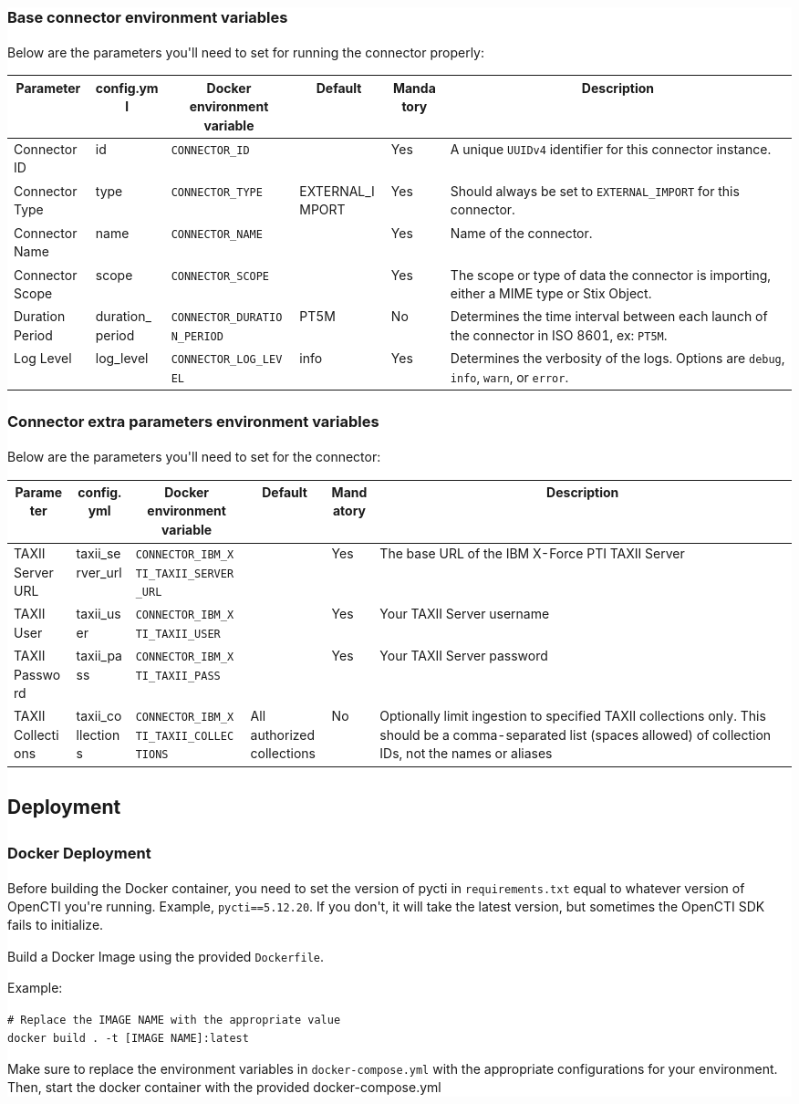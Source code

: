 ### Base connector environment variables

Below are the parameters you'll need to set for running the connector properly:

| Parameter       | config.yml      | Docker environment variable | Default         | Mandatory | Description                                                                                |
|-----------------|-----------------|-----------------------------|-----------------|-----------|--------------------------------------------------------------------------------------------|
| Connector ID    | id              | `CONNECTOR_ID`              |                 | Yes       | A unique `UUIDv4` identifier for this connector instance.                                  |
| Connector Type  | type            | `CONNECTOR_TYPE`            | EXTERNAL_IMPORT | Yes       | Should always be set to `EXTERNAL_IMPORT` for this connector.                              |
| Connector Name  | name            | `CONNECTOR_NAME`            |                 | Yes       | Name of the connector.                                                                     |
| Connector Scope | scope           | `CONNECTOR_SCOPE`           |                 | Yes       | The scope or type of data the connector is importing, either a MIME type or Stix Object.   |
| Duration Period | duration_period | `CONNECTOR_DURATION_PERIOD` | PT5M            | No        | Determines the time interval between each launch of the connector in ISO 8601, ex: `PT5M`. |
| Log Level       | log_level       | `CONNECTOR_LOG_LEVEL`       | info            | Yes       | Determines the verbosity of the logs. Options are `debug`, `info`, `warn`, or `error`.     |

### Connector extra parameters environment variables

Below are the parameters you'll need to set for the connector:

| Parameter         | config.yml        | Docker environment variable           | Default                    | Mandatory | Description                                                    |
|-------------------|-------------------|---------------------------------------|----------------------------|-----------|----------------------------------------------------------------|
| TAXII Server URL  | taxii_server_url  | `CONNECTOR_IBM_XTI_TAXII_SERVER_URL`  |                            | Yes       | The base URL of the IBM X-Force PTI TAXII Server               |
| TAXII User        | taxii_user        | `CONNECTOR_IBM_XTI_TAXII_USER`        |                            | Yes       | Your TAXII Server username                                     |
| TAXII Password    | taxii_pass        | `CONNECTOR_IBM_XTI_TAXII_PASS`        |                            | Yes       | Your TAXII Server password                                     |
| TAXII Collections | taxii_collections | `CONNECTOR_IBM_XTI_TAXII_COLLECTIONS` | All authorized collections | No        | Optionally limit ingestion to specified TAXII collections only. This should be a comma-separated list (spaces allowed) of collection IDs, not the names or aliases |

## Deployment

### Docker Deployment

Before building the Docker container, you need to set the version of pycti in `requirements.txt` equal to whatever
version of OpenCTI you're running. Example, `pycti==5.12.20`. If you don't, it will take the latest version, but
sometimes the OpenCTI SDK fails to initialize.

Build a Docker Image using the provided `Dockerfile`.

Example:

```shell
# Replace the IMAGE NAME with the appropriate value
docker build . -t [IMAGE NAME]:latest
```

Make sure to replace the environment variables in `docker-compose.yml` with the appropriate configurations for your
environment. Then, start the docker container with the provided docker-compose.yml
